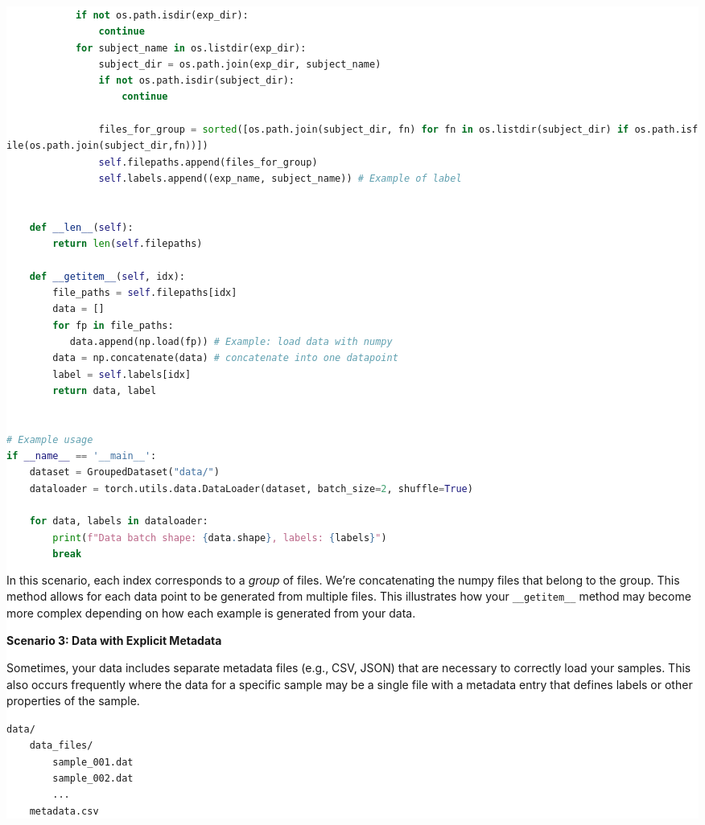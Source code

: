 ```python
            if not os.path.isdir(exp_dir):
                continue
            for subject_name in os.listdir(exp_dir):
                subject_dir = os.path.join(exp_dir, subject_name)
                if not os.path.isdir(subject_dir):
                    continue
                
                files_for_group = sorted([os.path.join(subject_dir, fn) for fn in os.listdir(subject_dir) if os.path.isfile(os.path.join(subject_dir,fn))])
                self.filepaths.append(files_for_group)
                self.labels.append((exp_name, subject_name)) # Example of label


    def __len__(self):
        return len(self.filepaths)

    def __getitem__(self, idx):
        file_paths = self.filepaths[idx]
        data = []
        for fp in file_paths:
           data.append(np.load(fp)) # Example: load data with numpy
        data = np.concatenate(data) # concatenate into one datapoint
        label = self.labels[idx]
        return data, label


# Example usage
if __name__ == '__main__':
    dataset = GroupedDataset("data/")
    dataloader = torch.utils.data.DataLoader(dataset, batch_size=2, shuffle=True)

    for data, labels in dataloader:
        print(f"Data batch shape: {data.shape}, labels: {labels}")
        break

```

In this scenario, each index corresponds to a *group* of files.  We’re concatenating the numpy files that belong to the group. This method allows for each data point to be generated from multiple files. This illustrates how your `__getitem__` method may become more complex depending on how each example is generated from your data.

**Scenario 3: Data with Explicit Metadata**

Sometimes, your data includes separate metadata files (e.g., CSV, JSON) that are necessary to correctly load your samples. This also occurs frequently where the data for a specific sample may be a single file with a metadata entry that defines labels or other properties of the sample.

```
data/
    data_files/
        sample_001.dat
        sample_002.dat
        ...
    metadata.csv
```
